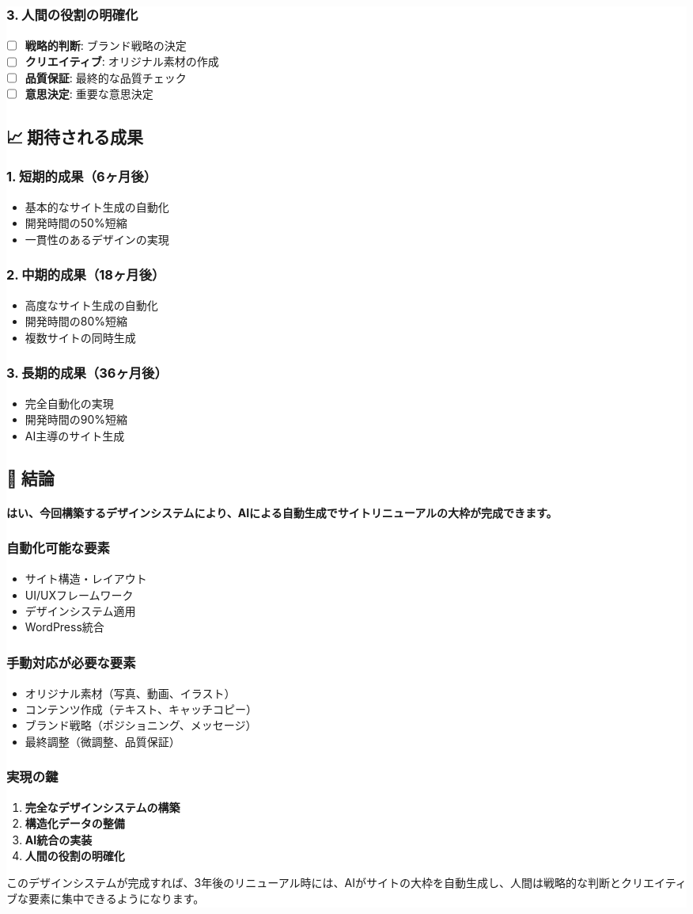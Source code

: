 ### 3. 人間の役割の明確化
- [ ] **戦略的判断**: ブランド戦略の決定
- [ ] **クリエイティブ**: オリジナル素材の作成
- [ ] **品質保証**: 最終的な品質チェック
- [ ] **意思決定**: 重要な意思決定

## 📈 期待される成果

### 1. 短期的成果（6ヶ月後）
- 基本的なサイト生成の自動化
- 開発時間の50%短縮
- 一貫性のあるデザインの実現

### 2. 中期的成果（18ヶ月後）
- 高度なサイト生成の自動化
- 開発時間の80%短縮
- 複数サイトの同時生成

### 3. 長期的成果（36ヶ月後）
- 完全自動化の実現
- 開発時間の90%短縮
- AI主導のサイト生成

## 🎉 結論

**はい、今回構築するデザインシステムにより、AIによる自動生成でサイトリニューアルの大枠が完成できます。**

### 自動化可能な要素
- サイト構造・レイアウト
- UI/UXフレームワーク
- デザインシステム適用
- WordPress統合

### 手動対応が必要な要素
- オリジナル素材（写真、動画、イラスト）
- コンテンツ作成（テキスト、キャッチコピー）
- ブランド戦略（ポジショニング、メッセージ）
- 最終調整（微調整、品質保証）

### 実現の鍵
1. **完全なデザインシステムの構築**
2. **構造化データの整備**
3. **AI統合の実装**
4. **人間の役割の明確化**

このデザインシステムが完成すれば、3年後のリニューアル時には、AIがサイトの大枠を自動生成し、人間は戦略的な判断とクリエイティブな要素に集中できるようになります。

